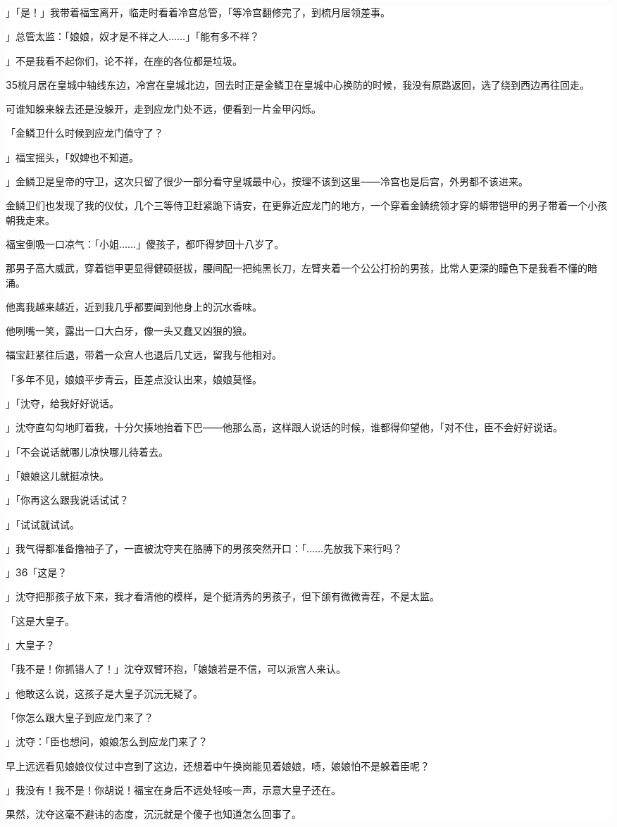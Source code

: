 」「是！」我带着福宝离开，临走时看着冷宫总管，「等冷宫翻修完了，到梳月居领差事。

」总管太监：「娘娘，奴才是不祥之人……」「能有多不祥？

」不是我看不起你们，论不祥，在座的各位都是垃圾。

35梳月居在皇城中轴线东边，冷宫在皇城北边，回去时正是金鳞卫在皇城中心换防的时候，我没有原路返回，选了绕到西边再往回走。

可谁知躲来躲去还是没躲开，走到应龙门处不远，便看到一片金甲闪烁。

「金鳞卫什么时候到应龙门值守了？

」福宝摇头，「奴婢也不知道。

」金鳞卫是皇帝的守卫，这次只留了很少一部分看守皇城最中心，按理不该到这里——冷宫也是后宫，外男都不该进来。

金鳞卫们也发现了我的仪仗，几个三等侍卫赶紧跪下请安，在更靠近应龙门的地方，一个穿着金鳞统领才穿的蟒带铠甲的男子带着一个小孩朝我走来。

福宝倒吸一口凉气：「小姐……」傻孩子，都吓得梦回十八岁了。

那男子高大威武，穿着铠甲更显得健硕挺拔，腰间配一把纯黑长刀，左臂夹着一个公公打扮的男孩，比常人更深的瞳色下是我看不懂的暗涌。

他离我越来越近，近到我几乎都要闻到他身上的沉水香味。

他咧嘴一笑，露出一口大白牙，像一头又蠢又凶狠的狼。

福宝赶紧往后退，带着一众宫人也退后几丈远，留我与他相对。

「多年不见，娘娘平步青云，臣差点没认出来，娘娘莫怪。

」「沈夺，给我好好说话。

」沈夺直勾勾地盯着我，十分欠揍地抬着下巴——他那么高，这样跟人说话的时候，谁都得仰望他，「对不住，臣不会好好说话。

」「不会说话就哪儿凉快哪儿待着去。

」「娘娘这儿就挺凉快。

」「你再这么跟我说话试试？

」「试试就试试。

」我气得都准备撸袖子了，一直被沈夺夹在胳膊下的男孩突然开口：「……先放我下来行吗？

」36「这是？

」沈夺把那孩子放下来，我才看清他的模样，是个挺清秀的男孩子，但下颌有微微青茬，不是太监。

「这是大皇子。

」大皇子？

「我不是！你抓错人了！」沈夺双臂环抱，「娘娘若是不信，可以派宫人来认。

」他敢这么说，这孩子是大皇子沉沅无疑了。

「你怎么跟大皇子到应龙门来了？

」沈夺：「臣也想问，娘娘怎么到应龙门来了？

早上远远看见娘娘仪仗过中宫到了这边，还想着中午换岗能见着娘娘，啧，娘娘怕不是躲着臣呢？

」我没有！我不是！你胡说！福宝在身后不远处轻咳一声，示意大皇子还在。

果然，沈夺这毫不避讳的态度，沉沅就是个傻子也知道怎么回事了。
